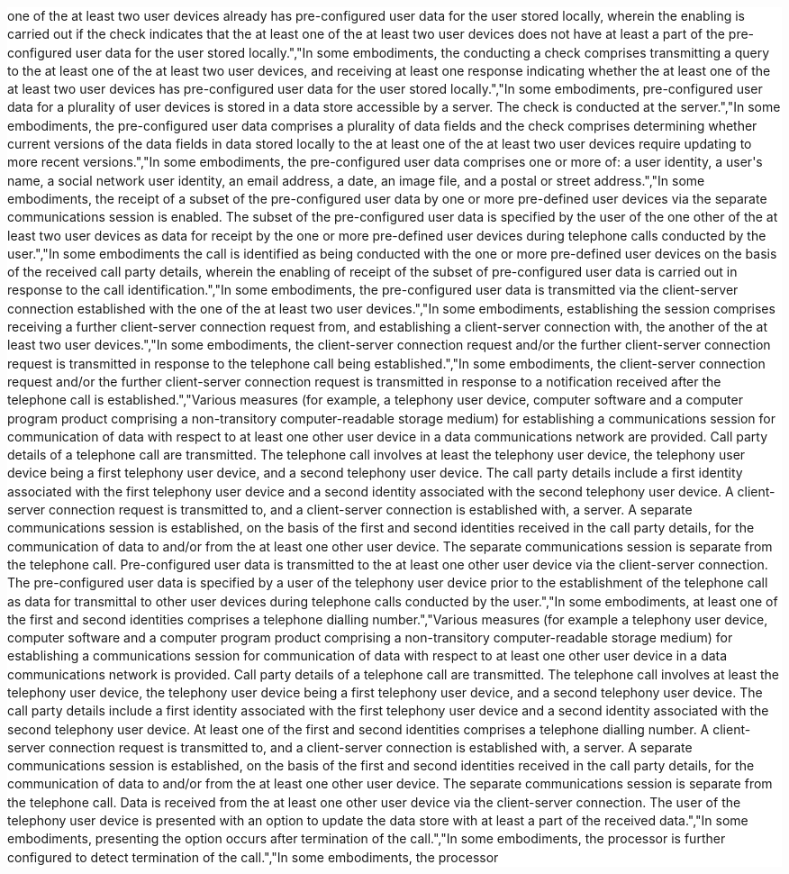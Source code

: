 one of the at least two user devices already has pre-configured user data for the user stored locally, wherein the enabling is carried out if the check indicates that the at least one of the at least two user devices does not have at least a part of the pre-configured user data for the user stored locally.","In some embodiments, the conducting a check comprises transmitting a query to the at least one of the at least two user devices, and receiving at least one response indicating whether the at least one of the at least two user devices has pre-configured user data for the user stored locally.","In some embodiments, pre-configured user data for a plurality of user devices is stored in a data store accessible by a server. The check is conducted at the server.","In some embodiments, the pre-configured user data comprises a plurality of data fields and the check comprises determining whether current versions of the data fields in data stored locally to the at least one of the at least two user devices require updating to more recent versions.","In some embodiments, the pre-configured user data comprises one or more of: a user identity, a user's name, a social network user identity, an email address, a date, an image file, and a postal or street address.","In some embodiments, the receipt of a subset of the pre-configured user data by one or more pre-defined user devices via the separate communications session is enabled. The subset of the pre-configured user data is specified by the user of the one other of the at least two user devices as data for receipt by the one or more pre-defined user devices during telephone calls conducted by the user.","In some embodiments the call is identified as being conducted with the one or more pre-defined user devices on the basis of the received call party details, wherein the enabling of receipt of the subset of pre-configured user data is carried out in response to the call identification.","In some embodiments, the pre-configured user data is transmitted via the client-server connection established with the one of the at least two user devices.","In some embodiments, establishing the session comprises receiving a further client-server connection request from, and establishing a client-server connection with, the another of the at least two user devices.","In some embodiments, the client-server connection request and\/or the further client-server connection request is transmitted in response to the telephone call being established.","In some embodiments, the client-server connection request and\/or the further client-server connection request is transmitted in response to a notification received after the telephone call is established.","Various measures (for example, a telephony user device, computer software and a computer program product comprising a non-transitory computer-readable storage medium) for establishing a communications session for communication of data with respect to at least one other user device in a data communications network are provided. Call party details of a telephone call are transmitted. The telephone call involves at least the telephony user device, the telephony user device being a first telephony user device, and a second telephony user device. The call party details include a first identity associated with the first telephony user device and a second identity associated with the second telephony user device. A client-server connection request is transmitted to, and a client-server connection is established with, a server. A separate communications session is established, on the basis of the first and second identities received in the call party details, for the communication of data to and\/or from the at least one other user device. The separate communications session is separate from the telephone call. Pre-configured user data is transmitted to the at least one other user device via the client-server connection. The pre-configured user data is specified by a user of the telephony user device prior to the establishment of the telephone call as data for transmittal to other user devices during telephone calls conducted by the user.","In some embodiments, at least one of the first and second identities comprises a telephone dialling number.","Various measures (for example a telephony user device, computer software and a computer program product comprising a non-transitory computer-readable storage medium) for establishing a communications session for communication of data with respect to at least one other user device in a data communications network is provided. Call party details of a telephone call are transmitted. The telephone call involves at least the telephony user device, the telephony user device being a first telephony user device, and a second telephony user device. The call party details include a first identity associated with the first telephony user device and a second identity associated with the second telephony user device. At least one of the first and second identities comprises a telephone dialling number. A client-server connection request is transmitted to, and a client-server connection is established with, a server. A separate communications session is established, on the basis of the first and second identities received in the call party details, for the communication of data to and\/or from the at least one other user device. The separate communications session is separate from the telephone call. Data is received from the at least one other user device via the client-server connection. The user of the telephony user device is presented with an option to update the data store with at least a part of the received data.","In some embodiments, presenting the option occurs after termination of the call.","In some embodiments, the processor is further configured to detect termination of the call.","In some embodiments, the processor